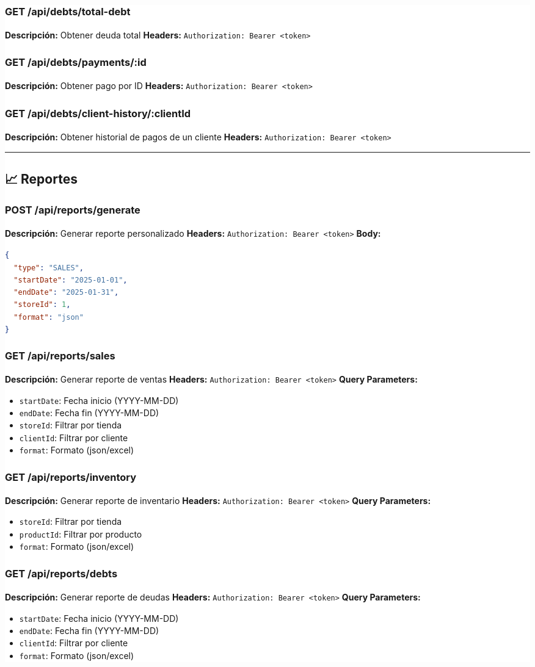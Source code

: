 ### GET /api/debts/total-debt
**Descripción:** Obtener deuda total
**Headers:** `Authorization: Bearer <token>`

### GET /api/debts/payments/:id
**Descripción:** Obtener pago por ID
**Headers:** `Authorization: Bearer <token>`

### GET /api/debts/client-history/:clientId
**Descripción:** Obtener historial de pagos de un cliente
**Headers:** `Authorization: Bearer <token>`

---

## 📈 Reportes

### POST /api/reports/generate
**Descripción:** Generar reporte personalizado
**Headers:** `Authorization: Bearer <token>`
**Body:**
```json
{
  "type": "SALES",
  "startDate": "2025-01-01",
  "endDate": "2025-01-31",
  "storeId": 1,
  "format": "json"
}
```

### GET /api/reports/sales
**Descripción:** Generar reporte de ventas
**Headers:** `Authorization: Bearer <token>`
**Query Parameters:**
- `startDate`: Fecha inicio (YYYY-MM-DD)
- `endDate`: Fecha fin (YYYY-MM-DD)
- `storeId`: Filtrar por tienda
- `clientId`: Filtrar por cliente
- `format`: Formato (json/excel)

### GET /api/reports/inventory
**Descripción:** Generar reporte de inventario
**Headers:** `Authorization: Bearer <token>`
**Query Parameters:**
- `storeId`: Filtrar por tienda
- `productId`: Filtrar por producto
- `format`: Formato (json/excel)

### GET /api/reports/debts
**Descripción:** Generar reporte de deudas
**Headers:** `Authorization: Bearer <token>`
**Query Parameters:**
- `startDate`: Fecha inicio (YYYY-MM-DD)
- `endDate`: Fecha fin (YYYY-MM-DD)
- `clientId`: Filtrar por cliente
- `format`: Formato (json/excel)
